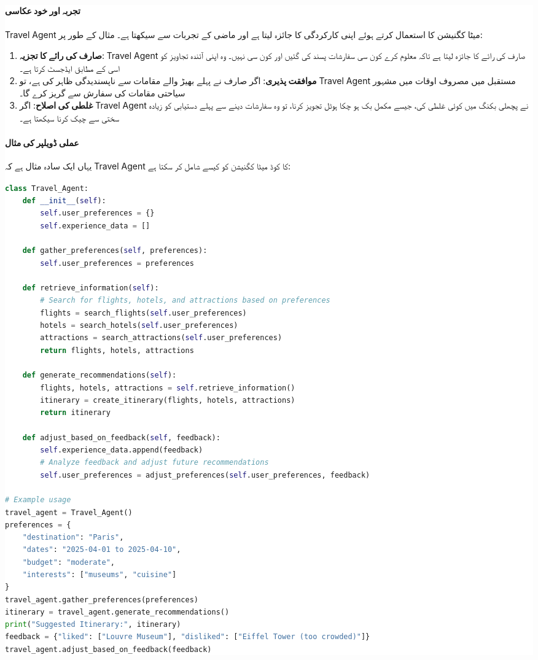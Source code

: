 #### تجربہ اور خود عکاسی

Travel Agent میٹا کگنیشن کا استعمال کرتے ہوئے اپنی کارکردگی کا جائزہ لیتا ہے اور ماضی کے تجربات سے سیکھتا ہے۔ مثال کے طور پر:

1. **صارف کی رائے کا تجزیہ**: Travel Agent صارف کی رائے کا جائزہ لیتا ہے تاکہ معلوم کرے کون سی سفارشات پسند کی گئیں اور کون سی نہیں۔ وہ اپنی آئندہ تجاویز کو اسی کے مطابق ایڈجسٹ کرتا ہے۔  
2. **موافقت پذیری**: اگر صارف نے پہلے بھیڑ والے مقامات سے ناپسندیدگی ظاہر کی ہے، تو Travel Agent مستقبل میں مصروف اوقات میں مشہور سیاحتی مقامات کی سفارش سے گریز کرے گا۔  
3. **غلطی کی اصلاح**: اگر Travel Agent نے پچھلی بکنگ میں کوئی غلطی کی، جیسے مکمل بک ہو چکا ہوٹل تجویز کرنا، تو وہ سفارشات دینے سے پہلے دستیابی کو زیادہ سختی سے چیک کرنا سیکھتا ہے۔

#### عملی ڈویلپر کی مثال

یہاں ایک سادہ مثال ہے کہ Travel Agent کا کوڈ میٹا کگنیشن کو کیسے شامل کر سکتا ہے:

```python
class Travel_Agent:
    def __init__(self):
        self.user_preferences = {}
        self.experience_data = []

    def gather_preferences(self, preferences):
        self.user_preferences = preferences

    def retrieve_information(self):
        # Search for flights, hotels, and attractions based on preferences
        flights = search_flights(self.user_preferences)
        hotels = search_hotels(self.user_preferences)
        attractions = search_attractions(self.user_preferences)
        return flights, hotels, attractions

    def generate_recommendations(self):
        flights, hotels, attractions = self.retrieve_information()
        itinerary = create_itinerary(flights, hotels, attractions)
        return itinerary

    def adjust_based_on_feedback(self, feedback):
        self.experience_data.append(feedback)
        # Analyze feedback and adjust future recommendations
        self.user_preferences = adjust_preferences(self.user_preferences, feedback)

# Example usage
travel_agent = Travel_Agent()
preferences = {
    "destination": "Paris",
    "dates": "2025-04-01 to 2025-04-10",
    "budget": "moderate",
    "interests": ["museums", "cuisine"]
}
travel_agent.gather_preferences(preferences)
itinerary = travel_agent.generate_recommendations()
print("Suggested Itinerary:", itinerary)
feedback = {"liked": ["Louvre Museum"], "disliked": ["Eiffel Tower (too crowded)"]}
travel_agent.adjust_based_on_feedback(feedback)
```
